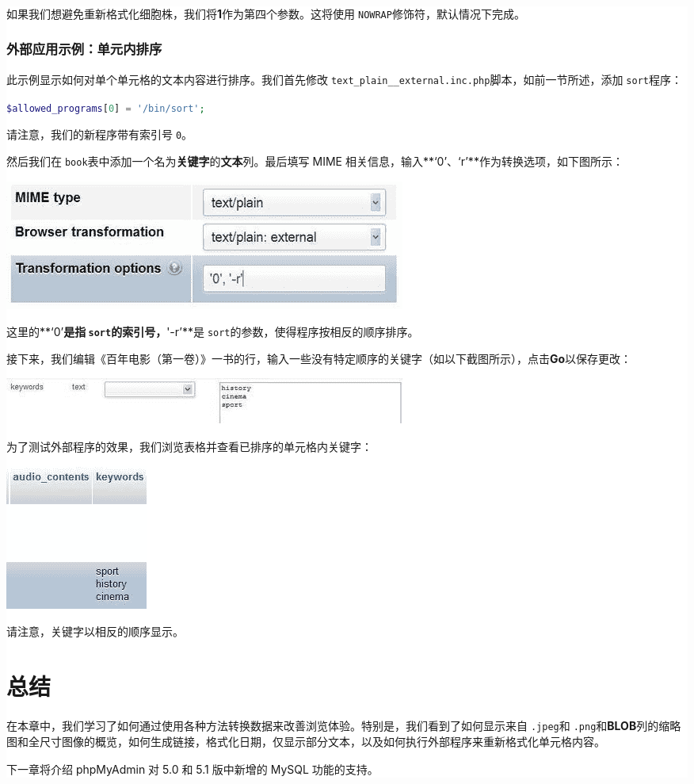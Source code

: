 如果我们想避免重新格式化细胞株，我们将**1**作为第四个参数。这将使用 `NOWRAP`修饰符，默认情况下完成。

### 外部应用示例：单元内排序

此示例显示如何对单个单元格的文本内容进行排序。我们首先修改 `text_plain__external.inc.php`脚本，如前一节所述，添加 `sort`程序：

```php
$allowed_programs[0] = '/bin/sort';

```

请注意，我们的新程序带有索引号 `0`。

然后我们在 `book`表中添加一个名为**关键字**的**文本**列。最后填写 MIME 相关信息，输入**‘0’、‘r’**作为转换选项，如下图所示：

![External application example: In-cell sort](img/7782_16_16.jpg)

这里的**‘0’**是指 `sort`的索引号，**'-r’**是 `sort`的参数，使得程序按相反的顺序排序。

接下来，我们编辑《百年电影（第一卷）》一书的行，输入一些没有特定顺序的关键字（如以下截图所示），点击**Go**以保存更改：

![External application example: In-cell sort](img/7782_16_17.jpg)

为了测试外部程序的效果，我们浏览表格并查看已排序的单元格内关键字：

![External application example: In-cell sort](img/7782_16_18.jpg)

请注意，关键字以相反的顺序显示。

# 总结

在本章中，我们学习了如何通过使用各种方法转换数据来改善浏览体验。特别是，我们看到了如何显示来自 `.jpeg`和 `.png`和**BLOB**列的缩略图和全尺寸图像的概览，如何生成链接，格式化日期，仅显示部分文本，以及如何执行外部程序来重新格式化单元格内容。

下一章将介绍 phpMyAdmin 对 5.0 和 5.1 版中新增的 MySQL 功能的支持。